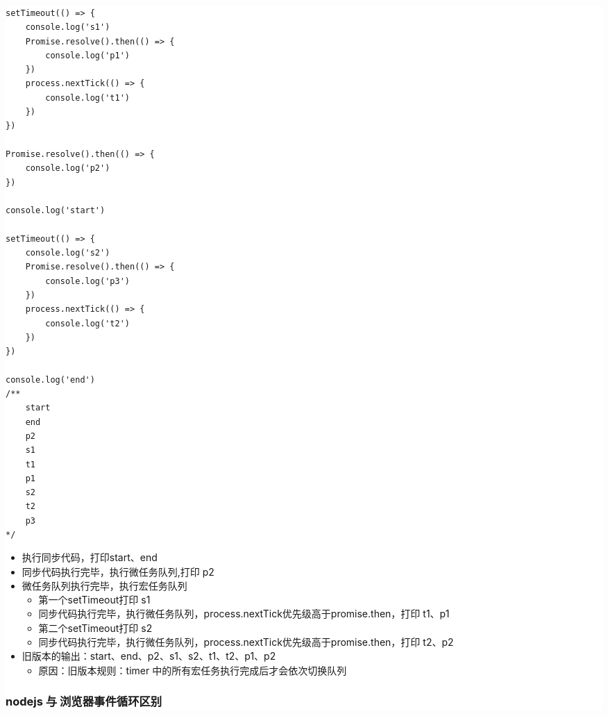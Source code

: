 ```
setTimeout(() => {
    console.log('s1')
    Promise.resolve().then(() => {
        console.log('p1')
    })
    process.nextTick(() => {
        console.log('t1')
    })
})

Promise.resolve().then(() => {
    console.log('p2')
})

console.log('start')

setTimeout(() => {
    console.log('s2')
    Promise.resolve().then(() => {
        console.log('p3')
    })
    process.nextTick(() => {
        console.log('t2')
    })
})

console.log('end')
/**
    start
    end
    p2 
    s1 
    t1 
    p1 
    s2 
    t2 
    p3 
*/
```

- 执行同步代码，打印start、end
- 同步代码执行完毕，执行微任务队列,打印 p2
- 微任务队列执行完毕，执行宏任务队列
  - 第一个setTimeout打印 s1
  - 同步代码执行完毕，执行微任务队列，process.nextTick优先级高于promise.then，打印 t1、p1
  - 第二个setTimeout打印 s2
  - 同步代码执行完毕，执行微任务队列，process.nextTick优先级高于promise.then，打印 t2、p2
- 旧版本的输出：start、end、p2、s1、s2、t1、t2、p1、p2
  - 原因：旧版本规则：timer 中的所有宏任务执行完成后才会依次切换队列

### nodejs 与 浏览器事件循环区别
